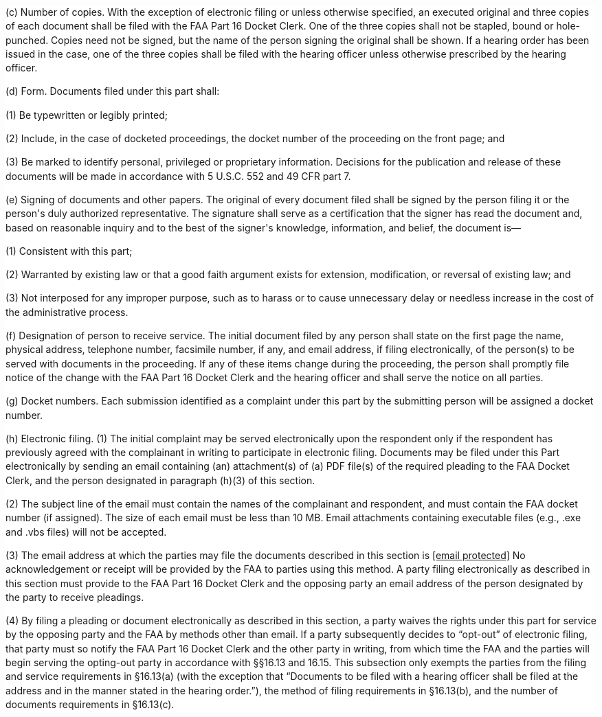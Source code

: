 (c) Number of copies. With the exception of electronic filing or unless otherwise specified, an executed original and three copies of each document shall be filed with the FAA Part 16 Docket Clerk. One of the three copies shall not be stapled, bound or hole-punched. Copies need not be signed, but the name of the person signing the original shall be shown. If a hearing order has been issued in the case, one of the three copies shall be filed with the hearing officer unless otherwise prescribed by the hearing officer.

(d) Form. Documents filed under this part shall:

(1) Be typewritten or legibly printed;

(2) Include, in the case of docketed proceedings, the docket number of the proceeding on the front page; and

(3) Be marked to identify personal, privileged or proprietary information. Decisions for the publication and release of these documents will be made in accordance with 5 U.S.C. 552 and 49 CFR part 7.

(e) Signing of documents and other papers. The original of every document filed shall be signed by the person filing it or the person's duly authorized representative. The signature shall serve as a certification that the signer has read the document and, based on reasonable inquiry and to the best of the signer's knowledge, information, and belief, the document is—

(1) Consistent with this part;

(2) Warranted by existing law or that a good faith argument exists for extension, modification, or reversal of existing law; and

(3) Not interposed for any improper purpose, such as to harass or to cause unnecessary delay or needless increase in the cost of the administrative process.

(f) Designation of person to receive service. The initial document filed by any person shall state on the first page the name, physical address, telephone number, facsimile number, if any, and email address, if filing electronically, of the person(s) to be served with documents in the proceeding. If any of these items change during the proceeding, the person shall promptly file notice of the change with the FAA Part 16 Docket Clerk and the hearing officer and shall serve the notice on all parties.

(g) Docket numbers. Each submission identified as a complaint under this part by the submitting person will be assigned a docket number.

(h) Electronic filing. (1) The initial complaint may be served electronically upon the respondent only if the respondent has previously agreed with the complainant in writing to participate in electronic filing. Documents may be filed under this Part electronically by sending an email containing (an) attachment(s) of (a) PDF file(s) of the required pleading to the FAA Docket Clerk, and the person designated in paragraph (h)(3) of this section.

(2) The subject line of the email must contain the names of the complainant and respondent, and must contain the FAA docket number (if assigned). The size of each email must be less than 10 MB. Email attachments containing executable files (e.g., .exe and .vbs files) will not be accepted.

(3) The email address at which the parties may file the documents described in this section is [\[email protected\]](https://www.ecfr.gov/cdn-cgi/l/email-protection) No acknowledgement or receipt will be provided by the FAA to parties using this method. A party filing electronically as described in this section must provide to the FAA Part 16 Docket Clerk and the opposing party an email address of the person designated by the party to receive pleadings.

(4) By filing a pleading or document electronically as described in this section, a party waives the rights under this part for service by the opposing party and the FAA by methods other than email. If a party subsequently decides to “opt-out” of electronic filing, that party must so notify the FAA Part 16 Docket Clerk and the other party in writing, from which time the FAA and the parties will begin serving the opting-out party in accordance with §§16.13 and 16.15. This subsection only exempts the parties from the filing and service requirements in §16.13(a) (with the exception that “Documents to be filed with a hearing officer shall be filed at the address and in the manner stated in the hearing order.”), the method of filing requirements in §16.13(b), and the number of documents requirements in §16.13(c).
